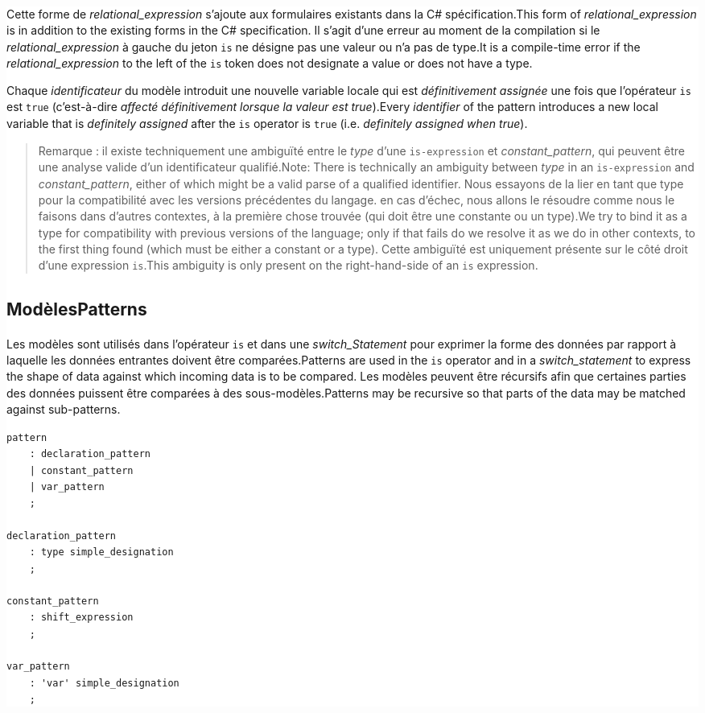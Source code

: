 <span data-ttu-id="e99de-107">Cette forme de *relational_expression* s’ajoute aux formulaires existants dans la C# spécification.</span><span class="sxs-lookup"><span data-stu-id="e99de-107">This form of *relational_expression* is in addition to the existing forms in the C# specification.</span></span> <span data-ttu-id="e99de-108">Il s’agit d’une erreur au moment de la compilation si le *relational_expression* à gauche du jeton `is` ne désigne pas une valeur ou n’a pas de type.</span><span class="sxs-lookup"><span data-stu-id="e99de-108">It is a compile-time error if the *relational_expression* to the left of the `is` token does not designate a value or does not have a type.</span></span>

<span data-ttu-id="e99de-109">Chaque *identificateur* du modèle introduit une nouvelle variable locale qui est *définitivement assignée* une fois que l’opérateur `is` est `true` (c’est-à-dire *affecté définitivement lorsque la valeur est true*).</span><span class="sxs-lookup"><span data-stu-id="e99de-109">Every *identifier* of the pattern introduces a new local variable that is *definitely assigned* after the `is` operator is `true` (i.e. *definitely assigned when true*).</span></span>

> <span data-ttu-id="e99de-110">Remarque : il existe techniquement une ambiguïté entre le *type* d’une `is-expression` et *constant_pattern*, qui peuvent être une analyse valide d’un identificateur qualifié.</span><span class="sxs-lookup"><span data-stu-id="e99de-110">Note: There is technically an ambiguity between *type* in an `is-expression` and *constant_pattern*, either of which might be a valid parse of a qualified identifier.</span></span> <span data-ttu-id="e99de-111">Nous essayons de la lier en tant que type pour la compatibilité avec les versions précédentes du langage. en cas d’échec, nous allons le résoudre comme nous le faisons dans d’autres contextes, à la première chose trouvée (qui doit être une constante ou un type).</span><span class="sxs-lookup"><span data-stu-id="e99de-111">We try to bind it as a type for compatibility with previous versions of the language; only if that fails do we resolve it as we do in other contexts, to the first thing found (which must be either a constant or a type).</span></span> <span data-ttu-id="e99de-112">Cette ambiguïté est uniquement présente sur le côté droit d’une expression `is`.</span><span class="sxs-lookup"><span data-stu-id="e99de-112">This ambiguity is only present on the right-hand-side of an `is` expression.</span></span>

## <a name="patterns"></a><span data-ttu-id="e99de-113">Modèles</span><span class="sxs-lookup"><span data-stu-id="e99de-113">Patterns</span></span>

<span data-ttu-id="e99de-114">Les modèles sont utilisés dans l’opérateur `is` et dans une *switch_Statement* pour exprimer la forme des données par rapport à laquelle les données entrantes doivent être comparées.</span><span class="sxs-lookup"><span data-stu-id="e99de-114">Patterns are used in the `is` operator and in a *switch_statement* to express the shape of data against which incoming data is to be compared.</span></span> <span data-ttu-id="e99de-115">Les modèles peuvent être récursifs afin que certaines parties des données puissent être comparées à des sous-modèles.</span><span class="sxs-lookup"><span data-stu-id="e99de-115">Patterns may be recursive so that parts of the data may be matched against sub-patterns.</span></span>

```antlr
pattern
    : declaration_pattern
    | constant_pattern
    | var_pattern
    ;

declaration_pattern
    : type simple_designation
    ;

constant_pattern
    : shift_expression
    ;

var_pattern
    : 'var' simple_designation
    ;
```
